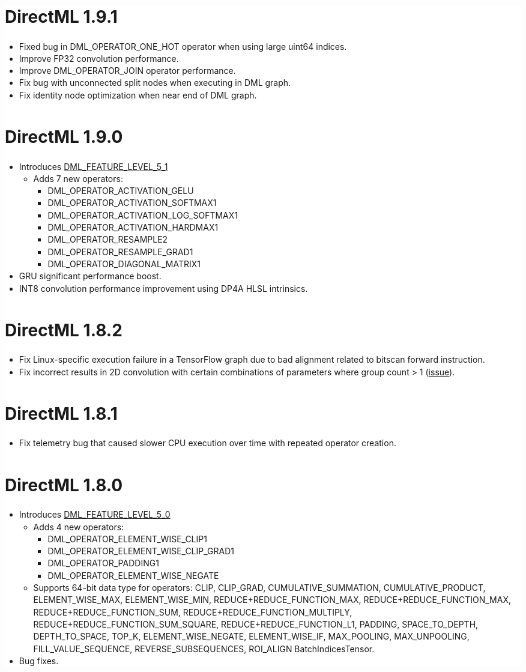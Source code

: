 # DirectML 1.9.1

- Fixed bug in DML_OPERATOR_ONE_HOT operator when using large uint64 indices. 
- Improve FP32 convolution performance.
- Improve DML_OPERATOR_JOIN operator performance.
- Fix bug with unconnected split nodes when executing in DML graph.
- Fix identity node optimization when near end of DML graph.

# DirectML 1.9.0

- Introduces [DML_FEATURE_LEVEL_5_1](https://docs.microsoft.com/windows/win32/direct3d12/dml-feature-level-history#dml_feature_level_5_1)
  - Adds 7 new operators:
    - DML_OPERATOR_ACTIVATION_GELU
    - DML_OPERATOR_ACTIVATION_SOFTMAX1
    - DML_OPERATOR_ACTIVATION_LOG_SOFTMAX1
    - DML_OPERATOR_ACTIVATION_HARDMAX1
    - DML_OPERATOR_RESAMPLE2
    - DML_OPERATOR_RESAMPLE_GRAD1
    - DML_OPERATOR_DIAGONAL_MATRIX1
- GRU significant performance boost.
- INT8 convolution performance improvement using DP4A HLSL intrinsics.

# DirectML 1.8.2

- Fix Linux-specific execution failure in a TensorFlow graph due to bad alignment related to bitscan forward instruction.
- Fix incorrect results in 2D convolution with certain combinations of parameters where group count > 1 ([issue](https://github.com/microsoft/DirectML/issues/234)).

# DirectML 1.8.1

- Fix telemetry bug that caused slower CPU execution over time with repeated operator creation.

# DirectML 1.8.0

- Introduces [DML_FEATURE_LEVEL_5_0](https://docs.microsoft.com/windows/win32/direct3d12/dml-feature-level-history#dml_feature_level_5_0)
  - Adds 4 new operators:
    - DML_OPERATOR_ELEMENT_WISE_CLIP1
    - DML_OPERATOR_ELEMENT_WISE_CLIP_GRAD1
    - DML_OPERATOR_PADDING1
    - DML_OPERATOR_ELEMENT_WISE_NEGATE
  - Supports 64-bit data type for operators: CLIP, CLIP_GRAD, CUMULATIVE_SUMMATION, CUMULATIVE_PRODUCT, ELEMENT_WISE_MAX, ELEMENT_WISE_MIN, REDUCE+REDUCE_FUNCTION_MAX, REDUCE+REDUCE_FUNCTION_MAX, REDUCE+REDUCE_FUNCTION_SUM, REDUCE+REDUCE_FUNCTION_MULTIPLY, REDUCE+REDUCE_FUNCTION_SUM_SQUARE, REDUCE+REDUCE_FUNCTION_L1, PADDING, SPACE_TO_DEPTH, DEPTH_TO_SPACE, TOP_K, ELEMENT_WISE_NEGATE, ELEMENT_WISE_IF, MAX_POOLING, MAX_UNPOOLING, FILL_VALUE_SEQUENCE, REVERSE_SUBSEQUENCES, ROI_ALIGN BatchIndicesTensor.
- Bug fixes.
